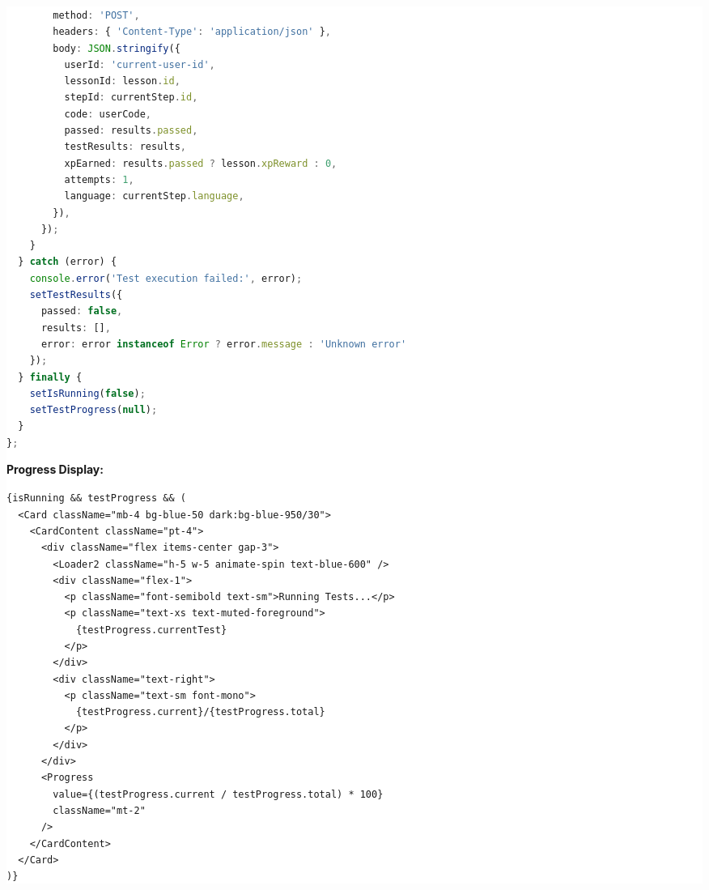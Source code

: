 ```typescript
        method: 'POST',
        headers: { 'Content-Type': 'application/json' },
        body: JSON.stringify({
          userId: 'current-user-id',
          lessonId: lesson.id,
          stepId: currentStep.id,
          code: userCode,
          passed: results.passed,
          testResults: results,
          xpEarned: results.passed ? lesson.xpReward : 0,
          attempts: 1,
          language: currentStep.language,
        }),
      });
    }
  } catch (error) {
    console.error('Test execution failed:', error);
    setTestResults({
      passed: false,
      results: [],
      error: error instanceof Error ? error.message : 'Unknown error'
    });
  } finally {
    setIsRunning(false);
    setTestProgress(null);
  }
};
```

**Progress Display:**
```tsx
{isRunning && testProgress && (
  <Card className="mb-4 bg-blue-50 dark:bg-blue-950/30">
    <CardContent className="pt-4">
      <div className="flex items-center gap-3">
        <Loader2 className="h-5 w-5 animate-spin text-blue-600" />
        <div className="flex-1">
          <p className="font-semibold text-sm">Running Tests...</p>
          <p className="text-xs text-muted-foreground">
            {testProgress.currentTest}
          </p>
        </div>
        <div className="text-right">
          <p className="text-sm font-mono">
            {testProgress.current}/{testProgress.total}
          </p>
        </div>
      </div>
      <Progress
        value={(testProgress.current / testProgress.total) * 100}
        className="mt-2"
      />
    </CardContent>
  </Card>
)}
```
